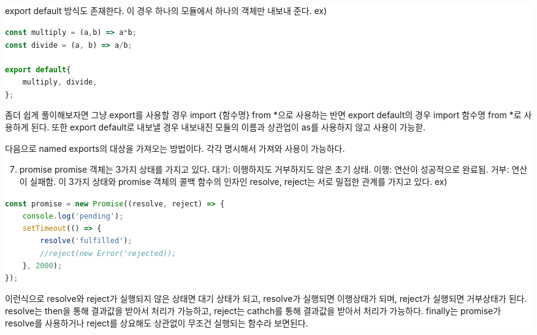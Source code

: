 export default 방식도 존재한다.
이 경우 하나의 모듈에서 하나의 객체만 내보내 준다.
ex)
```javascript
const multiply = (a,b) => a*b;
const divide = (a, b) => a/b;

export default{
	multiply, divide,
};
```
좀더 쉽게 풀이해보자면 그냥 export를 사용할 경우 import {함수명} from *으로 사용하는 반면 export default의 경우 import 함수명 from *로 사용하게 된다.
또한 export default로 내보낼 경우 내보내진 모듈의 이름과 상관업이 as를 사용하지 않고 사용이 가능핟.

다음으로 named exports의 대상을 가져오는 방법이다.
각각 명시해서 가져와 사용이 가능하다.

7. promise
promise 객체는 3가지 상태를 가지고 있다.
대기: 이행하지도 거부하지도 않은 초기 상태.
이행: 연산이 성공적으로 완료됨.
거부: 연산이 실패함.
이 3가지 상태와 promise 객체의 콜백 함수의 인자인 resolve, reject는 서로 밀접한 관계를 가지고 있다.
ex)
```javascript
const promise = new Promise((resolve, reject) => {
	console.log('pending');
	setTimeout(() => {
		resolve('fulfilled');
		//reject(new Error('rejected));
	}, 2000);
});
```
이런식으로 resolve와 reject가 실행되지 않은 상태면 대기 상태가 되고, resolve가 실행되면 이행상태가 되며, reject가 실행되면 거부상태가 된다.
resolve는 then을 통해 결과값을 받아서 처리가 가능하고, reject는 cathch를 통해 결과값을 받아서 처리가 가능하다.
finally는 promise가 resolve를 사용하거나 reject를 상요해도 상관없이 무조건 실행되는 함수라 보면된다.
